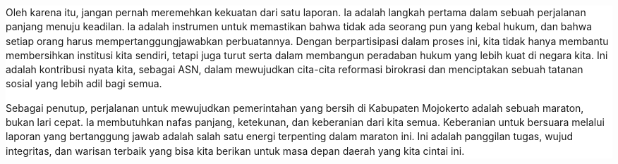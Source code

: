 Oleh karena itu, jangan pernah meremehkan kekuatan dari satu laporan. Ia adalah langkah pertama dalam sebuah perjalanan panjang menuju keadilan. Ia adalah instrumen untuk memastikan bahwa tidak ada seorang pun yang kebal hukum, dan bahwa setiap orang harus mempertanggungjawabkan perbuatannya. Dengan berpartisipasi dalam proses ini, kita tidak hanya membantu membersihkan institusi kita sendiri, tetapi juga turut serta dalam membangun peradaban hukum yang lebih kuat di negara kita. Ini adalah kontribusi nyata kita, sebagai ASN, dalam mewujudkan cita-cita reformasi birokrasi dan menciptakan sebuah tatanan sosial yang lebih adil bagi semua.

Sebagai penutup, perjalanan untuk mewujudkan pemerintahan yang bersih di Kabupaten Mojokerto adalah sebuah maraton, bukan lari cepat. Ia membutuhkan nafas panjang, ketekunan, dan keberanian dari kita semua. Keberanian untuk bersuara melalui laporan yang bertanggung jawab adalah salah satu energi terpenting dalam maraton ini. Ini adalah panggilan tugas, wujud integritas, dan warisan terbaik yang bisa kita berikan untuk masa depan daerah yang kita cintai ini.
